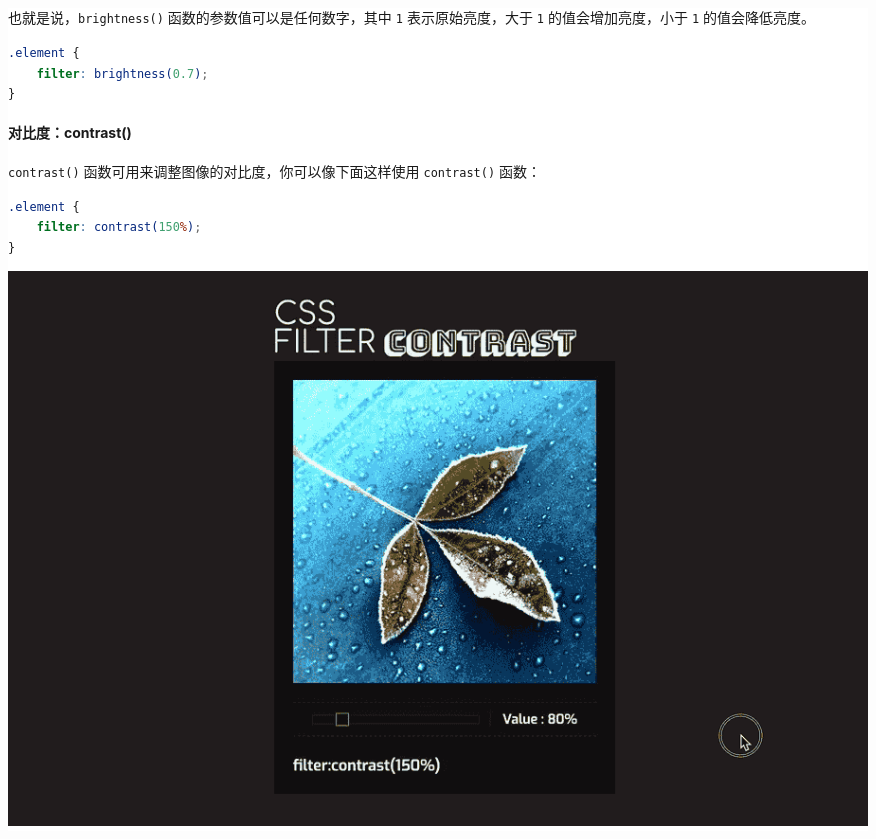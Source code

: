   


也就是说，`brightness()` 函数的参数值可以是任何数字，其中 `1` 表示原始亮度，大于 `1` 的值会增加亮度，小于 `1` 的值会降低亮度。

  


```CSS
.element {
    filter: brightness(0.7);
}
```

  


#### 对比度：contrast()

  


`contrast()` 函数可用来调整图像的对比度，你可以像下面这样使用 `contrast()` 函数：

  


```CSS
.element {
    filter: contrast(150%);
}
```

  


![](./images/ffe1aa0bb7d1b12eb4435e1661f22adc.gif )
